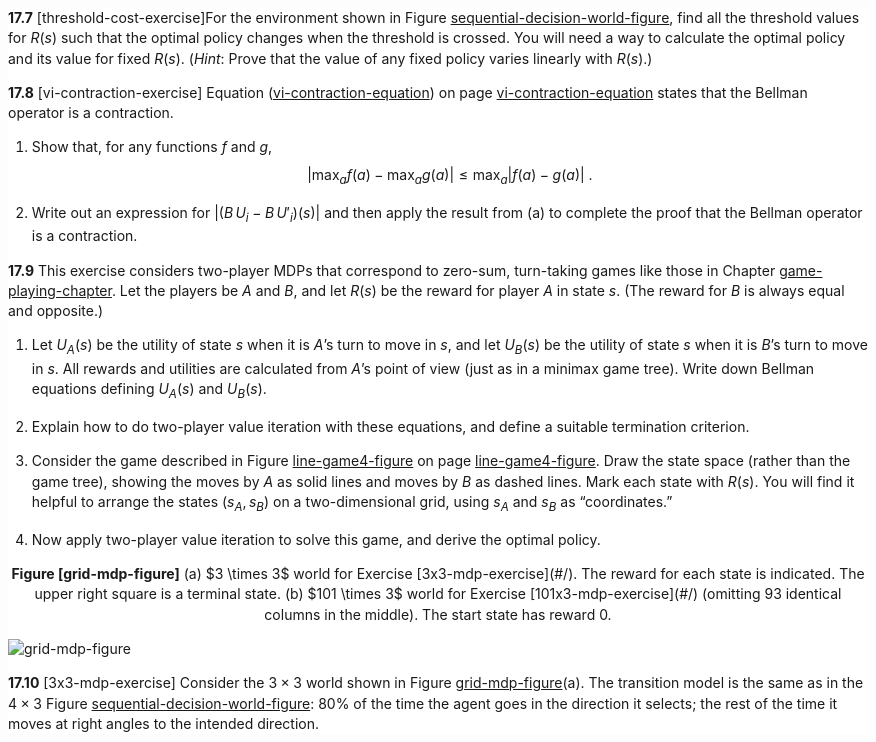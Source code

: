 **17.7** \[threshold-cost-exercise\]For the environment shown in
Figure [sequential-decision-world-figure](#/), find all the
threshold values for $R(s)$ such that the optimal policy changes when
the threshold is crossed. You will need a way to calculate the optimal
policy and its value for fixed $R(s)$. (*Hint*: Prove that
the value of any fixed policy varies linearly with $R(s)$.)

**17.8** \[vi-contraction-exercise\]
Equation ([vi-contraction-equation](#/)) on
page [vi-contraction-equation](#/) states that the Bellman operator is a contraction.

1.  Show that, for any functions $f$ and $g$,
    $$|\max_a f(a) - \max_a g(a)| \leq \max_a |f(a) - g(a)|\ .$$

2.  Write out an expression for $|(B\,U_i - B\,U'_i)(s)|$ and then apply
    the result from (a) to complete the proof that the Bellman operator
    is a contraction.

**17.9** This exercise considers two-player MDPs that correspond to zero-sum,
turn-taking games like those in
Chapter [game-playing-chapter](#/). Let the players be $A$
and $B$, and let $R(s)$ be the reward for player $A$ in state $s$. (The
reward for $B$ is always equal and opposite.)

1.  Let $U_A(s)$ be the utility of state $s$ when it is $A$’s turn to
    move in $s$, and let $U_B(s)$ be the utility of state $s$ when it is
    $B$’s turn to move in $s$. All rewards and utilities are calculated
    from $A$’s point of view (just as in a minimax game tree). Write
    down Bellman equations defining $U_A(s)$ and $U_B(s)$.

2.  Explain how to do two-player value iteration with these equations,
    and define a suitable termination criterion.

3.  Consider the game described in
    Figure [line-game4-figure](#/) on page [line-game4-figure](#/).
    Draw the state space (rather than the game tree), showing the moves
    by $A$ as solid lines and moves by $B$ as dashed lines. Mark each
    state with $R(s)$. You will find it helpful to arrange the states
    $(s_A,s_B)$ on a two-dimensional grid, using $s_A$ and $s_B$ as
    “coordinates.”

4.  Now apply two-player value iteration to solve this game, and derive
    the optimal policy.

<center>
<b id="grid-mdp-figure">Figure [grid-mdp-figure]</b> (a) $3 \times 3$ world for Exercise [3x3-mdp-exercise](#/). The reward for each state is indicated. The upper right square is a terminal state. (b) $101 \times 3$ world for Exercise [101x3-mdp-exercise](#/) (omitting 93 identical columns in the middle). 
The start state has reward 0.
</center>

![grid-mdp-figure](http://nalinc.github.io/aima-exercises/Jupyter%20notebook/figures/grid-mdp-figure.svg)

**17.10** \[3x3-mdp-exercise\] Consider the $3 \times 3$ world shown in
Figure [grid-mdp-figure](#grid-mdp-figure)(a). The transition model is the
same as in the $4\times 3$
Figure [sequential-decision-world-figure](#/): 80% of the
time the agent goes in the direction it selects; the rest of the time it
moves at right angles to the intended direction.
